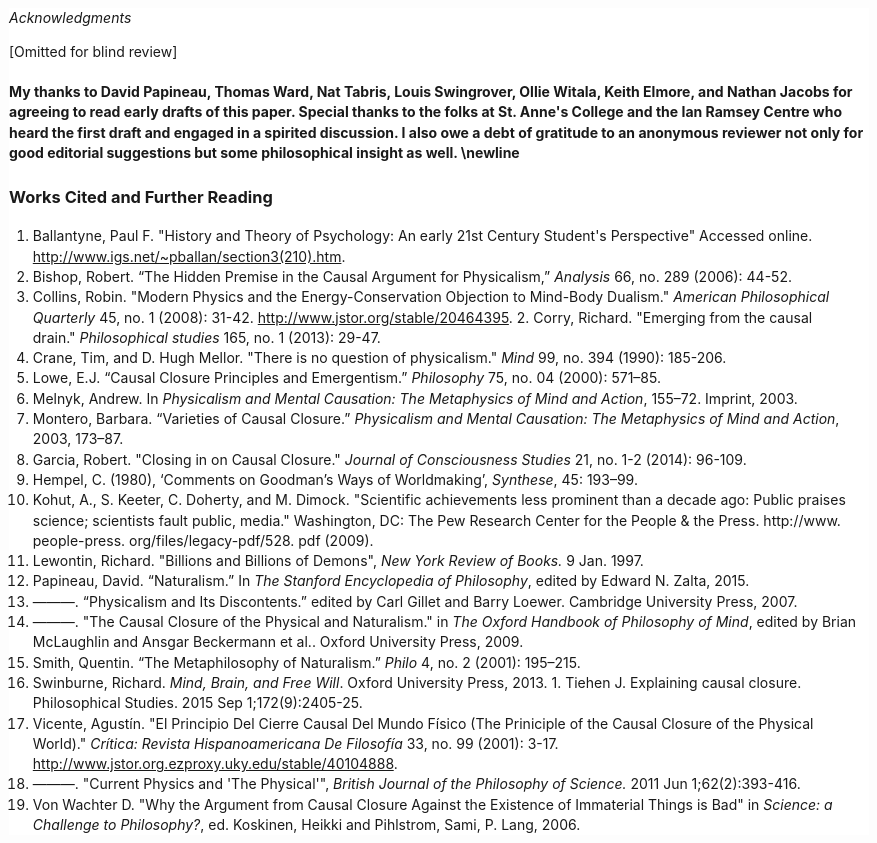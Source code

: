 


*Acknowledgments*

[Omitted for blind review]

#### My thanks to David Papineau, Thomas Ward, Nat Tabris, Louis Swingrover, Ollie Witala, Keith Elmore, and Nathan Jacobs for agreeing to read early drafts of this paper. Special thanks to the folks at St. Anne's College and the Ian Ramsey Centre who heard the first draft and engaged in a spirited discussion. I also owe a debt of gratitude to an anonymous reviewer not only for good editorial suggestions but some philosophical insight as well. \newline

### Works Cited and Further Reading

1. Ballantyne, Paul F.  "History and Theory of Psychology: An early 21st Century Student's Perspective" Accessed online. http://www.igs.net/~pballan/section3(210).htm. 
2. Bishop, Robert. “The Hidden Premise in the Causal Argument for Physicalism,” *Analysis* 66, no. 289 (2006): 44-52.
3. Collins, Robin. "Modern Physics and the Energy-Conservation Objection to Mind-Body Dualism." _American Philosophical Quarterly_ 45, no. 1 (2008): 31-42. http://www.jstor.org/stable/20464395.
2. Corry, Richard. "Emerging from the causal drain." _Philosophical studies_ 165, no. 1 (2013): 29-47.
3. Crane, Tim, and D. Hugh Mellor. "There is no question of physicalism." _Mind_ 99, no. 394 (1990): 185-206. 
4. Lowe, E.J. “Causal Closure Principles and Emergentism.” _Philosophy_ 75, no. 04 (2000): 571–85.
5. Melnyk, Andrew. In _Physicalism and Mental Causation: The Metaphysics of Mind and Action_, 155–72. Imprint, 2003.
6. Montero, Barbara. “Varieties of Causal Closure.” _Physicalism and Mental Causation: The Metaphysics of Mind and Action_, 2003, 173–87.
7. Garcia, Robert. "Closing in on Causal Closure." _Journal of Consciousness Studies_ 21, no. 1-2 (2014): 96-109.
8. Hempel, C. (1980), ‘Comments on Goodman’s Ways of Worldmaking’, _Synthese_, 45: 193–99.
9. Kohut, A., S. Keeter, C. Doherty, and M. Dimock. "Scientific achievements less prominent than a decade ago: Public praises science; scientists fault public, media." Washington, DC: The Pew Research Center for the People & the Press. http://www. people-press. org/files/legacy-pdf/528. pdf (2009).
10. Lewontin, Richard. "Billions and Billions of Demons", *New York Review of Books.* 9 Jan. 1997.
11. Papineau, David. “Naturalism.” In _The Stanford Encyclopedia of Philosophy_, edited by Edward N. Zalta, 2015.
12. ———. “Physicalism and Its Discontents.” edited by Carl Gillet and Barry Loewer. Cambridge University Press, 2007.
13. ———. "The Causal Closure of the Physical and Naturalism." in _The Oxford Handbook of Philosophy of Mind_, edited by Brian McLaughlin and Ansgar Beckermann et al.. Oxford University Press, 2009. 
14. Smith, Quentin. “The Metaphilosophy of Naturalism.” _Philo_ 4, no. 2 (2001): 195–215.
15. Swinburne, Richard. *Mind, Brain, and Free Will*. Oxford University Press, 2013.
1. Tiehen J. Explaining causal closure. Philosophical Studies. 2015 Sep 1;172(9):2405-25.
16. Vicente, Agustín. "El Principio Del Cierre Causal Del Mundo Físico (The Priniciple of the Causal Closure of the Physical World)." _Crítica: Revista Hispanoamericana De Filosofía_ 33, no. 99 (2001): 3-17. http://www.jstor.org.ezproxy.uky.edu/stable/40104888.
17. ———. "Current Physics and 'The Physical'", *British Journal of the Philosophy of Science.*  2011 Jun 1;62(2):393-416.
15. Von Wachter D. "Why the Argument from Causal Closure Against the Existence of Immaterial Things is Bad" in *Science: a Challenge to Philosophy?*, ed. Koskinen, Heikki and Pihlstrom, Sami, P. Lang, 2006.


[^1]: Plato, *Phaedo* 100d.
[^2]: For example, "Love is just a word." That is true but trivial insofar as all words like "democracy," "murder," and "family" are words. And it is profound, but false, that love is *merely* a word -- it is indeed an emotion and motivation and important part of life that by any other name would be just as important. 
[^4]: Lowe makes much of the nuanced differences between the various formulations (Ibid.) While I agree with Lowe's analyses, I am bolstering the case of the causal closure advocate by  smoothing over the differences for the sake of argument. 
[^6]: Uncaused phenomena might be taken as counterexamples of causal closure. But causal closure is, as I read it, a conditional thesis about *what must be true of physical effects if* they have causes. I thank Louis Swingrover for challenging me to clarify this point.  
[^7]: I thank Louis Swingrover for challenging me to clarify this point. 
[^9]: See "Scientific Achievements Less Prominent Than a Decade Ago," (Chapter 4, Scientists, Politics and Religion), Pew Research Forum, July 2009. 
[^11]: One final token of circular reasoning occurs when Melnyk says: “The evidence for thinking that all physical events have sufficient physical causes may be found in physics textbooks...” Can the evidence that God is the creator of the cosmos in theology textbooks? I dare suppose textbooks have erred in the past, especially *non-philosophical* textbooks, especially non-philosophical textbooks espousing philosophy. What we need is not the domain-specific assumptions in a textbook but good arguments that the textbooks are actually *correct*. 
[^12]:  As a matter of some trivial interest,  there did exist one actual “physicalist club.” And it boasted the membership of German physicist Herman Helmholtz. They even followed something similar to Ney’s oath: they promised to appeal to "no other forces than common physical-chemical ones... within the organism.” Paul F. Ballantyne, "History and Theory of Psychology: An early 21st Century Student's Perspective" Accessed online. http://www.igs.net/~pballan/section3(210).htm.
[^13]: "Billions and Billions of Demons", *New York Review of Books.* 9 Jan. 1997.
[^15]: Richard Swinburne classifies the arguments as a priori or a posteriori. See *Mind, Brain, and Free Will*. 
[^16]: I am tempted to equate this kind of causation with Aristotle's notions of material and efficient causes. However, Aristotle's own account of efficient causation is not reductively physicalistic. He allows that the hand and chisel of a sculpture are immediate, instrumental physical causes of a statute but also that "the art of the sculpture" can be the efficient cause of a statue. Still, contemporary philosophers commonly enough read efficient causation as purely mechanistic, or reducible to pure mechanism.  My thanks to [omitted for blind review] for an illuminating discussion on this point.
[^17]: One of the bets recent attempts to “close in on causal closure” is Garcia (2014). See bibliography for others. 
[^18]: Compare Davidson: “... every physical event has a physical explanation." Papineau: "Anything having physical effects must itself be physical”[@papineau2002thinking] And Bishop: “All physical effects are fully determined by fundamental laws and prior physical events."[@bishop2005causal] 
[^19]: In a hilarious passage, Alasdair MacIntyre summarizes how G.E. Moore’s followers settled debates not by rational persuasion but by browbeating. Eyewitnesses said: “In practice, victory was with those who could speak with the greatest appearance of clear, undoubting conviction and could best use the accents of infallibility… [eyewitnesses described] the effectiveness of Moore's gasps of incredulity and head-shaking, of Strachey's grim silences and of Lowes Dickinson's shrugs.”  (Alasdair MacIntyre, *After Virtue*, 17. )
